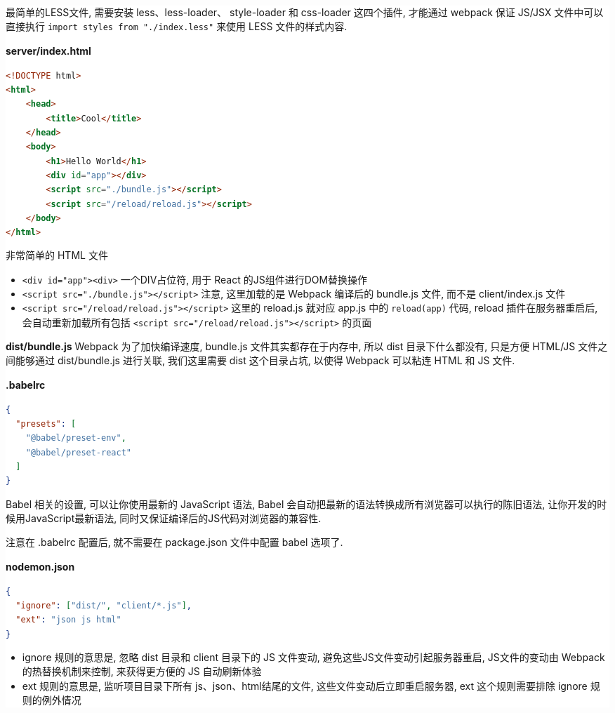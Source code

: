 最简单的LESS文件, 需要安装 less、less-loader、 style-loader 和 css-loader 这四个插件, 才能通过 webpack 保证 JS/JSX 文件中可以直接执行 ```import styles from "./index.less"``` 来使用 LESS 文件的样式内容.

**server/index.html**
```html
<!DOCTYPE html>
<html>
    <head>
        <title>Cool</title>
    </head>
    <body>
        <h1>Hello World</h1>
        <div id="app"></div>
        <script src="./bundle.js"></script>
        <script src="/reload/reload.js"></script>
    </body>
</html>
```
非常简单的 HTML 文件
* ```<div id="app"><div>``` 一个DIV占位符, 用于 React 的JS组件进行DOM替换操作
* ```<script src="./bundle.js"></script>``` 注意, 这里加载的是 Webpack 编译后的 bundle.js 文件, 而不是 client/index.js 文件
* ```<script src="/reload/reload.js"></script>``` 这里的 reload.js 就对应 app.js 中的 ```reload(app)``` 代码, reload 插件在服务器重启后, 会自动重新加载所有包括 ```<script src="/reload/reload.js"></script>``` 的页面

**dist/bundle.js**
Webpack 为了加快编译速度, bundle.js 文件其实都存在于内存中, 所以 dist 目录下什么都没有, 只是方便 HTML/JS 文件之间能够通过 dist/bundle.js 进行关联, 我们这里需要 dist 这个目录占坑, 以使得 Webpack 可以粘连 HTML 和 JS 文件.

**.babelrc**
```json
{
  "presets": [
    "@babel/preset-env",
    "@babel/preset-react"
  ]
}
```

Babel 相关的设置, 可以让你使用最新的 JavaScript 语法, Babel 会自动把最新的语法转换成所有浏览器可以执行的陈旧语法, 让你开发的时候用JavaScript最新语法, 同时又保证编译后的JS代码对浏览器的兼容性.

注意在 .babelrc 配置后, 就不需要在 package.json 文件中配置 babel 选项了.

**nodemon.json**
```json
{
  "ignore": ["dist/", "client/*.js"],
  "ext": "json js html"
}
```
* ignore 规则的意思是, 忽略 dist 目录和 client 目录下的 JS 文件变动, 避免这些JS文件变动引起服务器重启, JS文件的变动由 Webpack 的热替换机制来控制, 来获得更方便的 JS 自动刷新体验
* ext 规则的意思是, 监听项目目录下所有 js、json、html结尾的文件, 这些文件变动后立即重启服务器, ext 这个规则需要排除 ignore 规则的例外情况
